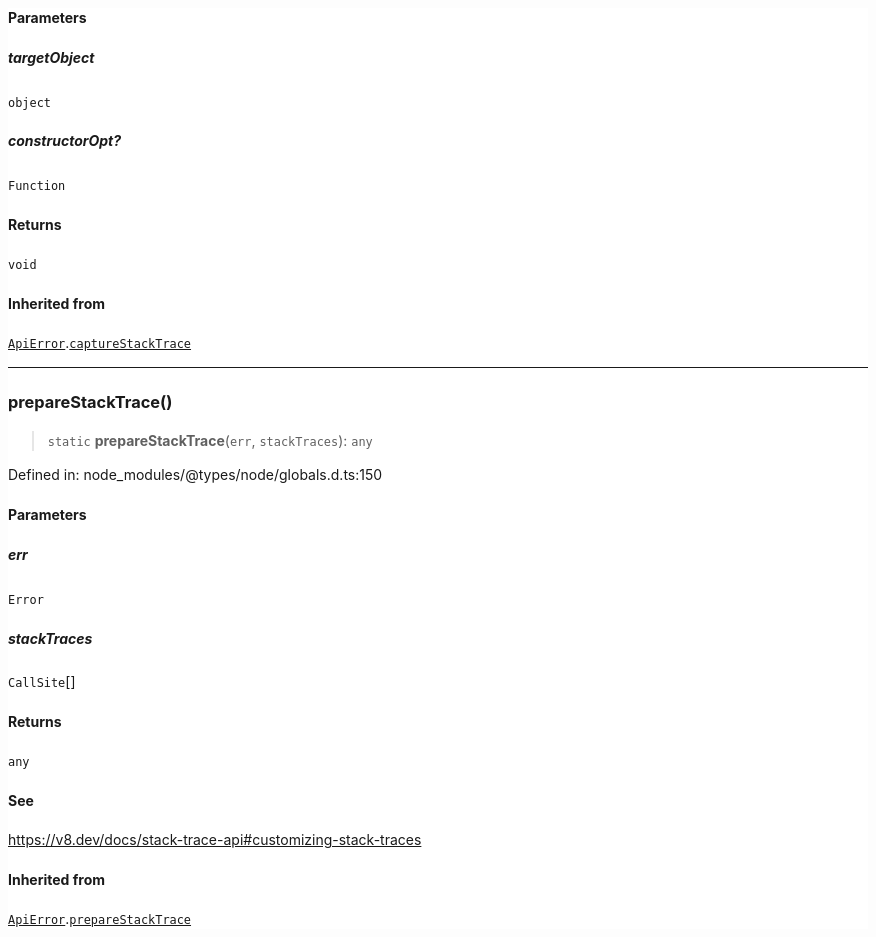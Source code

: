 #### Parameters

##### targetObject

`object`

##### constructorOpt?

`Function`

#### Returns

`void`

#### Inherited from

[`ApiError`](ApiError.md).[`captureStackTrace`](ApiError.md#capturestacktrace)

***

### prepareStackTrace()

> `static` **prepareStackTrace**(`err`, `stackTraces`): `any`

Defined in: node\_modules/@types/node/globals.d.ts:150

#### Parameters

##### err

`Error`

##### stackTraces

`CallSite`[]

#### Returns

`any`

#### See

https://v8.dev/docs/stack-trace-api#customizing-stack-traces

#### Inherited from

[`ApiError`](ApiError.md).[`prepareStackTrace`](ApiError.md#preparestacktrace)
